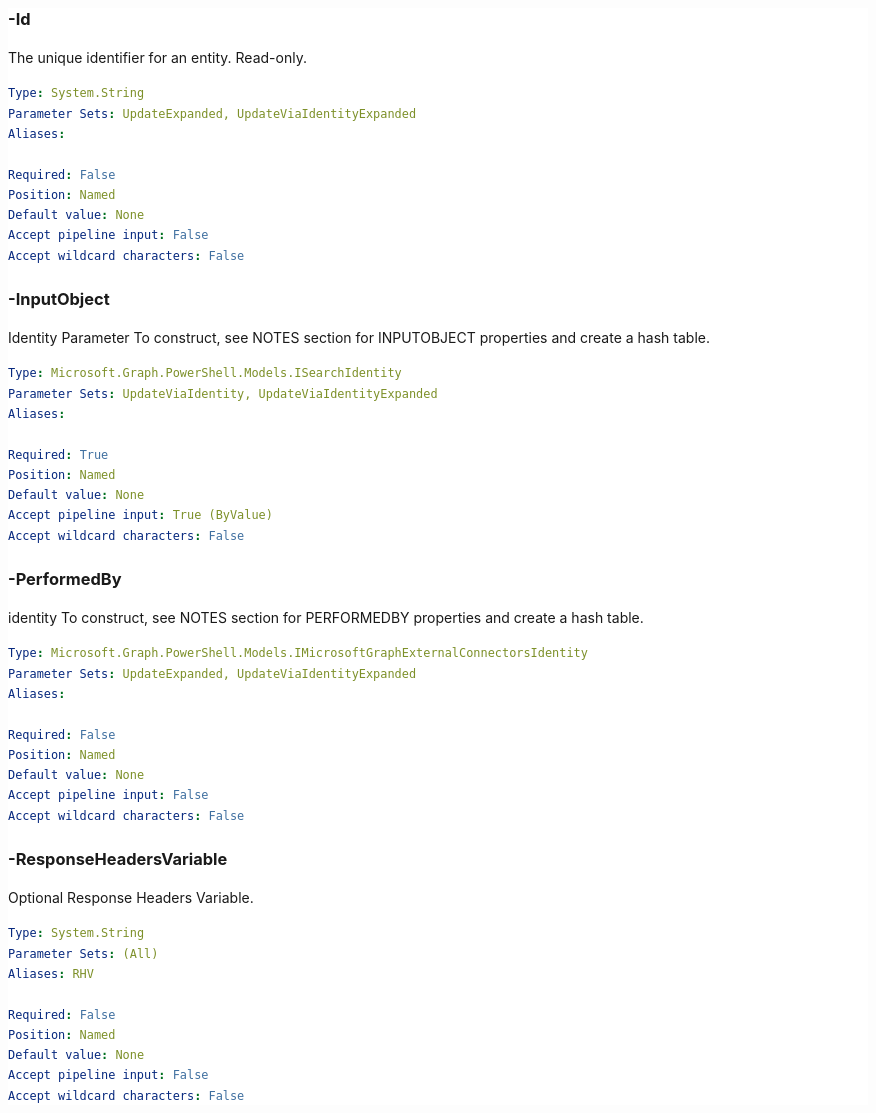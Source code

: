 ### -Id
The unique identifier for an entity.
Read-only.

```yaml
Type: System.String
Parameter Sets: UpdateExpanded, UpdateViaIdentityExpanded
Aliases:

Required: False
Position: Named
Default value: None
Accept pipeline input: False
Accept wildcard characters: False
```

### -InputObject
Identity Parameter
To construct, see NOTES section for INPUTOBJECT properties and create a hash table.

```yaml
Type: Microsoft.Graph.PowerShell.Models.ISearchIdentity
Parameter Sets: UpdateViaIdentity, UpdateViaIdentityExpanded
Aliases:

Required: True
Position: Named
Default value: None
Accept pipeline input: True (ByValue)
Accept wildcard characters: False
```

### -PerformedBy
identity
To construct, see NOTES section for PERFORMEDBY properties and create a hash table.

```yaml
Type: Microsoft.Graph.PowerShell.Models.IMicrosoftGraphExternalConnectorsIdentity
Parameter Sets: UpdateExpanded, UpdateViaIdentityExpanded
Aliases:

Required: False
Position: Named
Default value: None
Accept pipeline input: False
Accept wildcard characters: False
```

### -ResponseHeadersVariable
Optional Response Headers Variable.

```yaml
Type: System.String
Parameter Sets: (All)
Aliases: RHV

Required: False
Position: Named
Default value: None
Accept pipeline input: False
Accept wildcard characters: False
```
